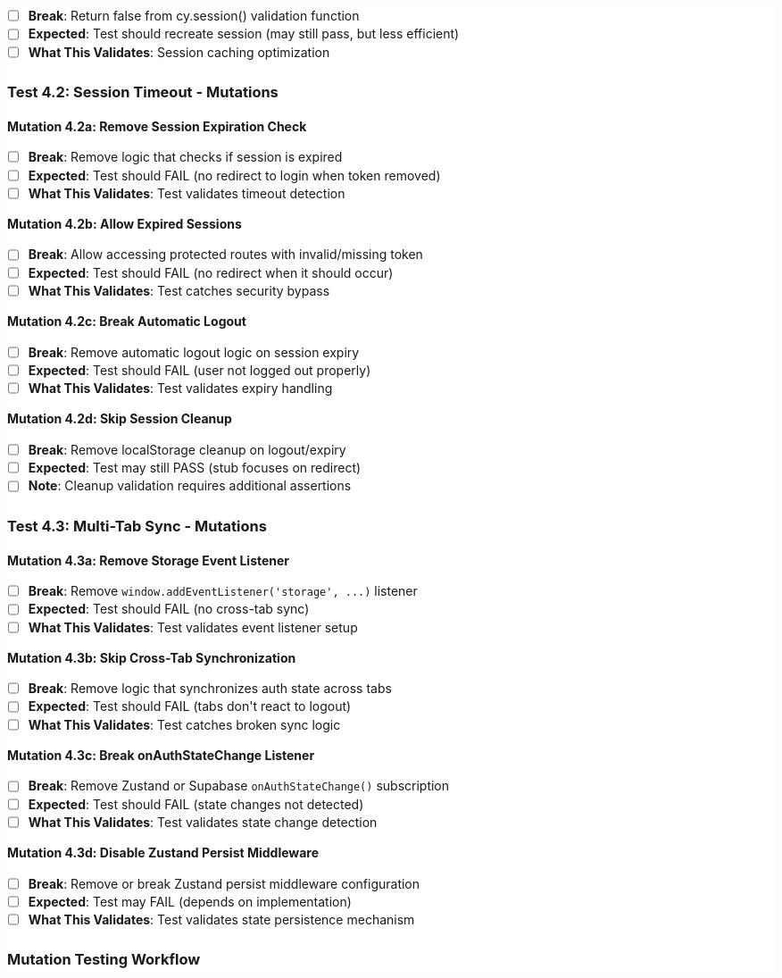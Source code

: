 - [ ] **Break**: Return false from cy.session() validation function
- [ ] **Expected**: Test should recreate session (may still pass, but less efficient)
- [ ] **What This Validates**: Session caching optimization

### Test 4.2: Session Timeout - Mutations

**Mutation 4.2a: Remove Session Expiration Check**

- [ ] **Break**: Remove logic that checks if session is expired
- [ ] **Expected**: Test should FAIL (no redirect to login when token removed)
- [ ] **What This Validates**: Test validates timeout detection

**Mutation 4.2b: Allow Expired Sessions**

- [ ] **Break**: Allow accessing protected routes with invalid/missing token
- [ ] **Expected**: Test should FAIL (no redirect when it should occur)
- [ ] **What This Validates**: Test catches security bypass

**Mutation 4.2c: Break Automatic Logout**

- [ ] **Break**: Remove automatic logout logic on session expiry
- [ ] **Expected**: Test should FAIL (user not logged out properly)
- [ ] **What This Validates**: Test validates expiry handling

**Mutation 4.2d: Skip Session Cleanup**

- [ ] **Break**: Remove localStorage cleanup on logout/expiry
- [ ] **Expected**: Test may still PASS (stub focuses on redirect)
- [ ] **Note**: Cleanup validation requires additional assertions

### Test 4.3: Multi-Tab Sync - Mutations

**Mutation 4.3a: Remove Storage Event Listener**

- [ ] **Break**: Remove `window.addEventListener('storage', ...)` listener
- [ ] **Expected**: Test should FAIL (no cross-tab sync)
- [ ] **What This Validates**: Test validates event listener setup

**Mutation 4.3b: Skip Cross-Tab Synchronization**

- [ ] **Break**: Remove logic that synchronizes auth state across tabs
- [ ] **Expected**: Test should FAIL (tabs don't react to logout)
- [ ] **What This Validates**: Test catches broken sync logic

**Mutation 4.3c: Break onAuthStateChange Listener**

- [ ] **Break**: Remove Zustand or Supabase `onAuthStateChange()` subscription
- [ ] **Expected**: Test should FAIL (state changes not detected)
- [ ] **What This Validates**: Test validates state change detection

**Mutation 4.3d: Disable Zustand Persist Middleware**

- [ ] **Break**: Remove or break Zustand persist middleware configuration
- [ ] **Expected**: Test may FAIL (depends on implementation)
- [ ] **What This Validates**: Test validates state persistence mechanism

### Mutation Testing Workflow
